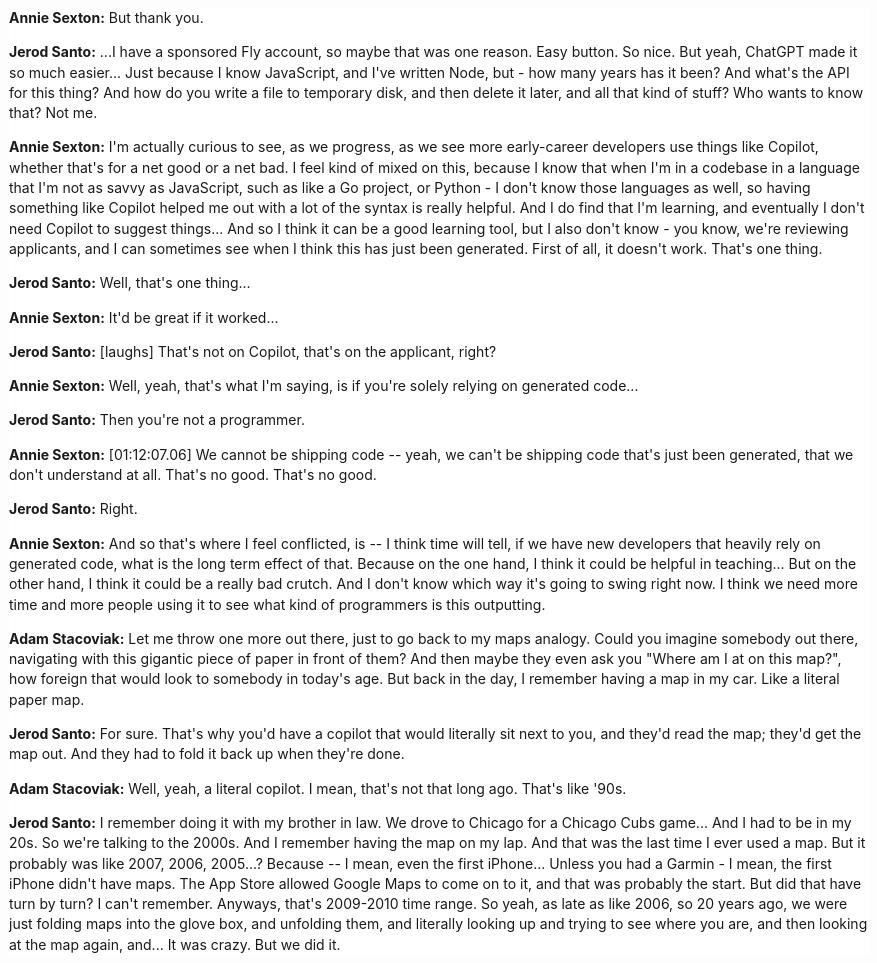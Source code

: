**Annie Sexton:** But thank you.

**Jerod Santo:** ...I have a sponsored Fly account, so maybe that was one reason. Easy button. So nice. But yeah, ChatGPT made it so much easier... Just because I know JavaScript, and I've written Node, but - how many years has it been? And what's the API for this thing? And how do you write a file to temporary disk, and then delete it later, and all that kind of stuff? Who wants to know that? Not me.

**Annie Sexton:** I'm actually curious to see, as we progress, as we see more early-career developers use things like Copilot, whether that's for a net good or a net bad. I feel kind of mixed on this, because I know that when I'm in a codebase in a language that I'm not as savvy as JavaScript, such as like a Go project, or Python - I don't know those languages as well, so having something like Copilot helped me out with a lot of the syntax is really helpful. And I do find that I'm learning, and eventually I don't need Copilot to suggest things... And so I think it can be a good learning tool, but I also don't know - you know, we're reviewing applicants, and I can sometimes see when I think this has just been generated. First of all, it doesn't work. That's one thing.

**Jerod Santo:** Well, that's one thing...

**Annie Sexton:** It'd be great if it worked...

**Jerod Santo:** \[laughs\] That's not on Copilot, that's on the applicant, right?

**Annie Sexton:** Well, yeah, that's what I'm saying, is if you're solely relying on generated code...

**Jerod Santo:** Then you're not a programmer.

**Annie Sexton:** \[01:12:07.06\] We cannot be shipping code -- yeah, we can't be shipping code that's just been generated, that we don't understand at all. That's no good. That's no good.

**Jerod Santo:** Right.

**Annie Sexton:** And so that's where I feel conflicted, is -- I think time will tell, if we have new developers that heavily rely on generated code, what is the long term effect of that. Because on the one hand, I think it could be helpful in teaching... But on the other hand, I think it could be a really bad crutch. And I don't know which way it's going to swing right now. I think we need more time and more people using it to see what kind of programmers is this outputting.

**Adam Stacoviak:** Let me throw one more out there, just to go back to my maps analogy. Could you imagine somebody out there, navigating with this gigantic piece of paper in front of them? And then maybe they even ask you "Where am I at on this map?", how foreign that would look to somebody in today's age. But back in the day, I remember having a map in my car. Like a literal paper map.

**Jerod Santo:** For sure. That's why you'd have a copilot that would literally sit next to you, and they'd read the map; they'd get the map out. And they had to fold it back up when they're done.

**Adam Stacoviak:** Well, yeah, a literal copilot. I mean, that's not that long ago. That's like '90s.

**Jerod Santo:** I remember doing it with my brother in law. We drove to Chicago for a Chicago Cubs game... And I had to be in my 20s. So we're talking to the 2000s. And I remember having the map on my lap. And that was the last time I ever used a map. But it probably was like 2007, 2006, 2005...? Because -- I mean, even the first iPhone... Unless you had a Garmin - I mean, the first iPhone didn't have maps. The App Store allowed Google Maps to come on to it, and that was probably the start. But did that have turn by turn? I can't remember. Anyways, that's 2009-2010 time range. So yeah, as late as like 2006, so 20 years ago, we were just folding maps into the glove box, and unfolding them, and literally looking up and trying to see where you are, and then looking at the map again, and... It was crazy. But we did it.
